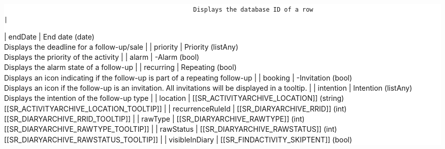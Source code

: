                                                         Displays the database ID of a row                                                                                                                                                                              |
| endDate                                              | End date (date)                                                                                                                                                                                               
                                                        Displays the deadline for a follow-up/sale                                                                                                                                                                     |
| priority                                             | Priority (listAny)                                                                                                                                                                                            
                                                        Displays the priority of the activity                                                                                                                                                                          |
| alarm                                                | -Alarm (bool)                                                                                                                                                                                                 
                                                        Displays the alarm state of a follow-up                                                                                                                                                                        |
| recurring                                            | Repeating (bool)                                                                                                                                                                                              
                                                        Displays an icon indicating if the follow-up is part of a repeating follow-up                                                                                                                                  |
| booking                                              | -Invitation (bool)                                                                                                                                                                                            
                                                        Displays an icon if the follow-up is an invitation. All invitations will be displayed in a tooltip.                                                                                                            |
| intention                                            | Intention (listAny)                                                                                                                                                                                           
                                                        Displays the intention of the follow-up type                                                                                                                                                                   |
| location                                             | \[\[SR\_ACTIVITYARCHIVE\_LOCATION\]\] (string)                                                                                                                                                                
                                                        \[\[SR\_ACTIVITYARCHIVE\_LOCATION\_TOOLTIP\]\]                                                                                                                                                                 |
| recurrenceRuleId                                     | \[\[SR\_DIARYARCHIVE\_RRID\]\] (int)                                                                                                                                                                          
                                                        \[\[SR\_DIARYARCHIVE\_RRID\_TOOLTIP\]\]                                                                                                                                                                        |
| rawType                                              | \[\[SR\_DIARYARCHIVE\_RAWTYPE\]\] (int)                                                                                                                                                                       
                                                        \[\[SR\_DIARYARCHIVE\_RAWTYPE\_TOOLTIP\]\]                                                                                                                                                                     |
| rawStatus                                            | \[\[SR\_DIARYARCHIVE\_RAWSTATUS\]\] (int)                                                                                                                                                                     
                                                        \[\[SR\_DIARYARCHIVE\_RAWSTATUS\_TOOLTIP\]\]                                                                                                                                                                   |
| visibleInDiary                                       | \[\[SR\_FINDACTIVITY\_SKIPTENT\]\] (bool)                                                                                                                                                                     
